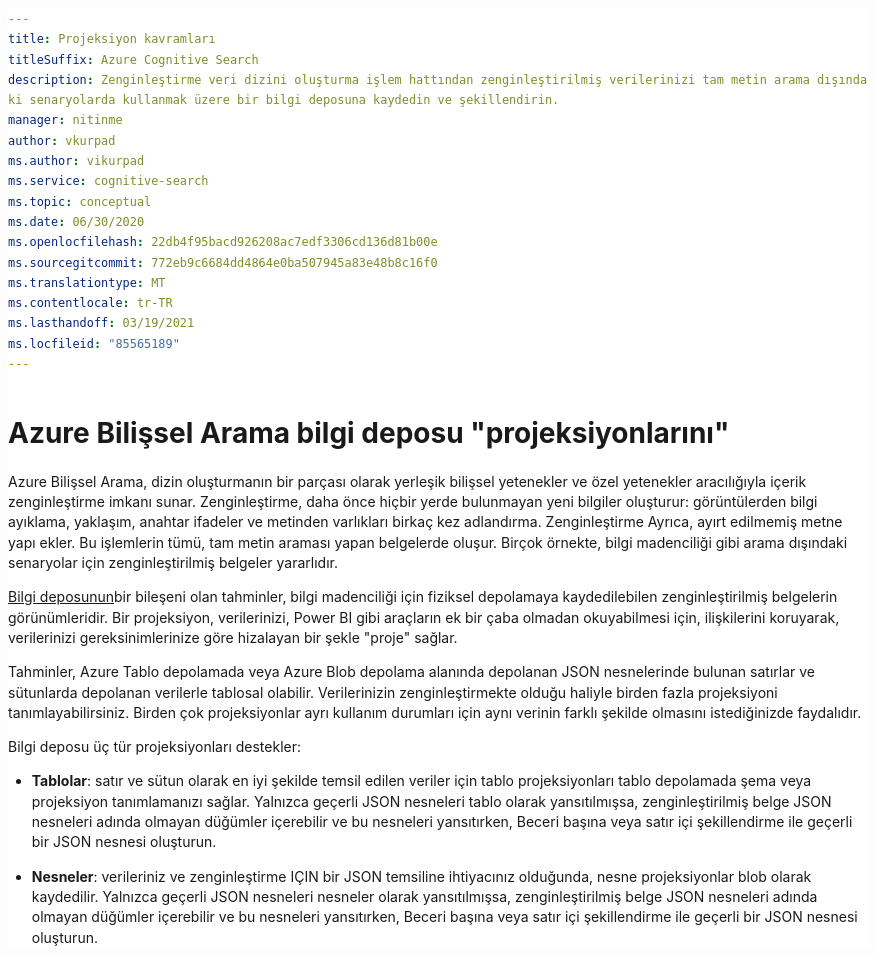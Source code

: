 ```yaml
---
title: Projeksiyon kavramları
titleSuffix: Azure Cognitive Search
description: Zenginleştirme veri dizini oluşturma işlem hattından zenginleştirilmiş verilerinizi tam metin arama dışındaki senaryolarda kullanmak üzere bir bilgi deposuna kaydedin ve şekillendirin.
manager: nitinme
author: vkurpad
ms.author: vikurpad
ms.service: cognitive-search
ms.topic: conceptual
ms.date: 06/30/2020
ms.openlocfilehash: 22db4f95bacd926208ac7edf3306cd136d81b00e
ms.sourcegitcommit: 772eb9c6684dd4864e0ba507945a83e48b8c16f0
ms.translationtype: MT
ms.contentlocale: tr-TR
ms.lasthandoff: 03/19/2021
ms.locfileid: "85565189"
---
```

# <a name="knowledge-store-projections-in-azure-cognitive-search"></a>Azure Bilişsel Arama bilgi deposu "projeksiyonlarını"

Azure Bilişsel Arama, dizin oluşturmanın bir parçası olarak yerleşik bilişsel yetenekler ve özel yetenekler aracılığıyla içerik zenginleştirme imkanı sunar. Zenginleştirme, daha önce hiçbir yerde bulunmayan yeni bilgiler oluşturur: görüntülerden bilgi ayıklama, yaklaşım, anahtar ifadeler ve metinden varlıkları birkaç kez adlandırma. Zenginleştirme Ayrıca, ayırt edilmemiş metne yapı ekler. Bu işlemlerin tümü, tam metin araması yapan belgelerde oluşur. Birçok örnekte, bilgi madenciliği gibi arama dışındaki senaryolar için zenginleştirilmiş belgeler yararlıdır.

[Bilgi deposunun](knowledge-store-concept-intro.md)bir bileşeni olan tahminler, bilgi madenciliği için fiziksel depolamaya kaydedilebilen zenginleştirilmiş belgelerin görünümleridir. Bir projeksiyon, verilerinizi, Power BI gibi araçların ek bir çaba olmadan okuyabilmesi için, ilişkilerini koruyarak, verilerinizi gereksinimlerinize göre hizalayan bir şekle "proje" sağlar.

Tahminler, Azure Tablo depolamada veya Azure Blob depolama alanında depolanan JSON nesnelerinde bulunan satırlar ve sütunlarda depolanan verilerle tablosal olabilir. Verilerinizin zenginleştirmekte olduğu haliyle birden fazla projeksiyoni tanımlayabilirsiniz. Birden çok projeksiyonlar ayrı kullanım durumları için aynı verinin farklı şekilde olmasını istediğinizde faydalıdır.

Bilgi deposu üç tür projeksiyonları destekler:

+ **Tablolar**: satır ve sütun olarak en iyi şekilde temsil edilen veriler için tablo projeksiyonları tablo depolamada şema veya projeksiyon tanımlamanızı sağlar. Yalnızca geçerli JSON nesneleri tablo olarak yansıtılmışsa, zenginleştirilmiş belge JSON nesneleri adında olmayan düğümler içerebilir ve bu nesneleri yansıtırken, Beceri başına veya satır içi şekillendirme ile geçerli bir JSON nesnesi oluşturun.

+ **Nesneler**: verileriniz ve zenginleştirme IÇIN bir JSON temsiline ihtiyacınız olduğunda, nesne projeksiyonlar blob olarak kaydedilir. Yalnızca geçerli JSON nesneleri nesneler olarak yansıtılmışsa, zenginleştirilmiş belge JSON nesneleri adında olmayan düğümler içerebilir ve bu nesneleri yansıtırken, Beceri başına veya satır içi şekillendirme ile geçerli bir JSON nesnesi oluşturun.

